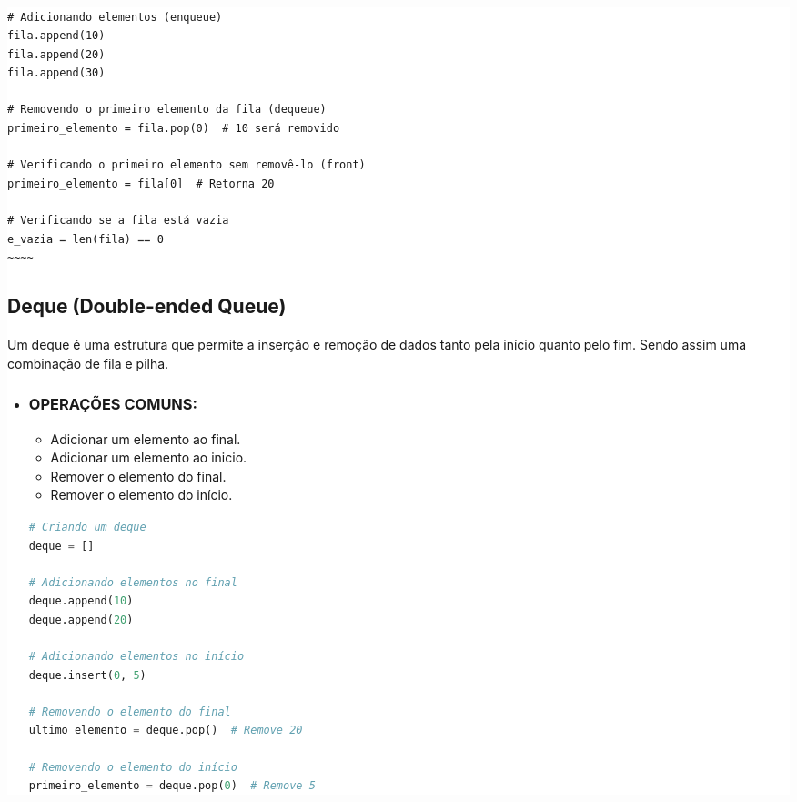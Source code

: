     # Adicionando elementos (enqueue)
    fila.append(10)
    fila.append(20)
    fila.append(30)

    # Removendo o primeiro elemento da fila (dequeue)
    primeiro_elemento = fila.pop(0)  # 10 será removido

    # Verificando o primeiro elemento sem removê-lo (front)
    primeiro_elemento = fila[0]  # Retorna 20

    # Verificando se a fila está vazia
    e_vazia = len(fila) == 0
    ~~~~

## Deque (Double-ended Queue)
Um deque é uma estrutura que permite a inserção e remoção de dados tanto pela início quanto pelo fim. Sendo assim uma combinação de fila e pilha.

* ### OPERAÇÕES COMUNS:
    * Adicionar um elemento ao final.
    * Adicionar um elemento ao inicio.
    * Remover o elemento do final.
    * Remover o elemento do início.

    ~~~~python
    # Criando um deque
    deque = []

    # Adicionando elementos no final
    deque.append(10)
    deque.append(20)

    # Adicionando elementos no início
    deque.insert(0, 5)

    # Removendo o elemento do final
    ultimo_elemento = deque.pop()  # Remove 20

    # Removendo o elemento do início
    primeiro_elemento = deque.pop(0)  # Remove 5
    ~~~~
